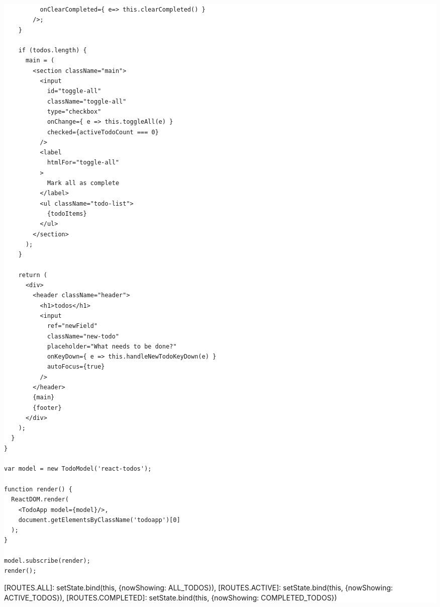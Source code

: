 ```tsx
          onClearCompleted={ e=> this.clearCompleted() }
        />;
    }

    if (todos.length) {
      main = (
        <section className="main">
          <input
            id="toggle-all"
            className="toggle-all"
            type="checkbox"
            onChange={ e => this.toggleAll(e) }
            checked={activeTodoCount === 0}
          />
          <label
            htmlFor="toggle-all"
          >
            Mark all as complete
          </label>
          <ul className="todo-list">
            {todoItems}
          </ul>
        </section>
      );
    }

    return (
      <div>
        <header className="header">
          <h1>todos</h1>
          <input
            ref="newField"
            className="new-todo"
            placeholder="What needs to be done?"
            onKeyDown={ e => this.handleNewTodoKeyDown(e) }
            autoFocus={true}
          />
        </header>
        {main}
        {footer}
      </div>
    );
  }
}

var model = new TodoModel('react-todos');

function render() {
  ReactDOM.render(
    <TodoApp model={model}/>,
    document.getElementsByClassName('todoapp')[0]
  );
}

model.subscribe(render);
render();

```


  [ROUTES.ALL]: setState.bind(this, {nowShowing: ALL_TODOS}),
  [ROUTES.ACTIVE]: setState.bind(this, {nowShowing: ACTIVE_TODOS}),
  [ROUTES.COMPLETED]: setState.bind(this, {nowShowing: COMPLETED_TODOS})